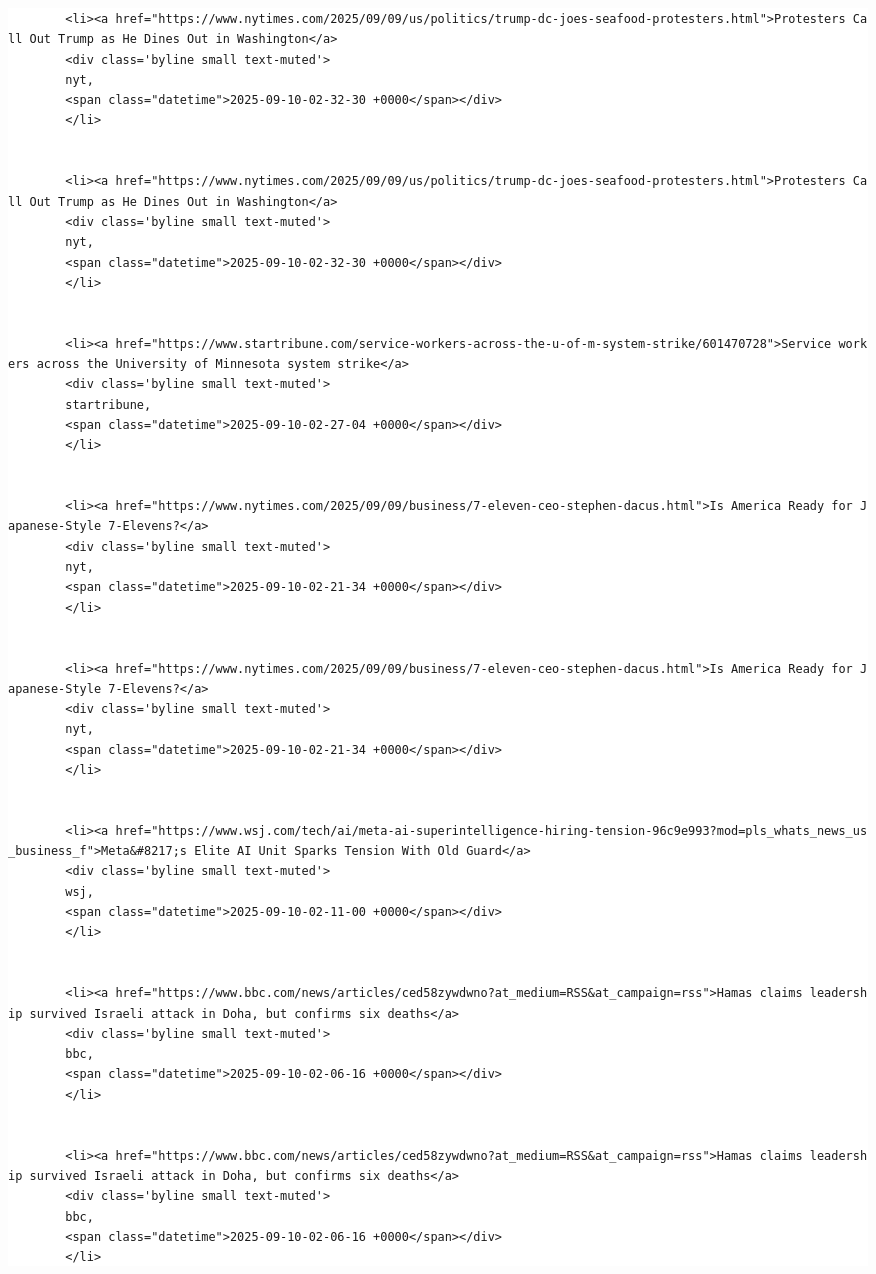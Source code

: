 
            <li><a href="https://www.nytimes.com/2025/09/09/us/politics/trump-dc-joes-seafood-protesters.html">Protesters Call Out Trump as He Dines Out in Washington</a>
            <div class='byline small text-muted'>
            nyt, 
            <span class="datetime">2025-09-10-02-32-30 +0000</span></div>
            </li>
        

            <li><a href="https://www.nytimes.com/2025/09/09/us/politics/trump-dc-joes-seafood-protesters.html">Protesters Call Out Trump as He Dines Out in Washington</a>
            <div class='byline small text-muted'>
            nyt, 
            <span class="datetime">2025-09-10-02-32-30 +0000</span></div>
            </li>
        

            <li><a href="https://www.startribune.com/service-workers-across-the-u-of-m-system-strike/601470728">Service workers across the University of Minnesota system strike</a>
            <div class='byline small text-muted'>
            startribune, 
            <span class="datetime">2025-09-10-02-27-04 +0000</span></div>
            </li>
        

            <li><a href="https://www.nytimes.com/2025/09/09/business/7-eleven-ceo-stephen-dacus.html">Is America Ready for Japanese-Style 7-Elevens?</a>
            <div class='byline small text-muted'>
            nyt, 
            <span class="datetime">2025-09-10-02-21-34 +0000</span></div>
            </li>
        

            <li><a href="https://www.nytimes.com/2025/09/09/business/7-eleven-ceo-stephen-dacus.html">Is America Ready for Japanese-Style 7-Elevens?</a>
            <div class='byline small text-muted'>
            nyt, 
            <span class="datetime">2025-09-10-02-21-34 +0000</span></div>
            </li>
        

            <li><a href="https://www.wsj.com/tech/ai/meta-ai-superintelligence-hiring-tension-96c9e993?mod=pls_whats_news_us_business_f">Meta&#8217;s Elite AI Unit Sparks Tension With Old Guard</a>
            <div class='byline small text-muted'>
            wsj, 
            <span class="datetime">2025-09-10-02-11-00 +0000</span></div>
            </li>
        

            <li><a href="https://www.bbc.com/news/articles/ced58zywdwno?at_medium=RSS&at_campaign=rss">Hamas claims leadership survived Israeli attack in Doha, but confirms six deaths</a>
            <div class='byline small text-muted'>
            bbc, 
            <span class="datetime">2025-09-10-02-06-16 +0000</span></div>
            </li>
        

            <li><a href="https://www.bbc.com/news/articles/ced58zywdwno?at_medium=RSS&at_campaign=rss">Hamas claims leadership survived Israeli attack in Doha, but confirms six deaths</a>
            <div class='byline small text-muted'>
            bbc, 
            <span class="datetime">2025-09-10-02-06-16 +0000</span></div>
            </li>
        